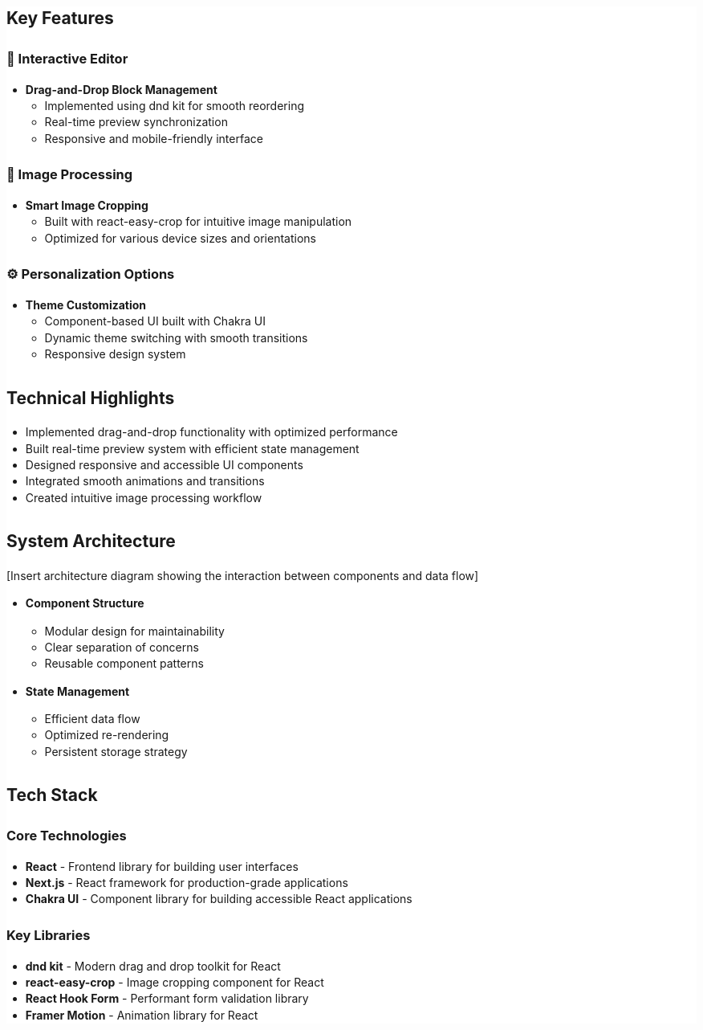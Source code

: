 ## Key Features

### 🎨 Interactive Editor
- **Drag-and-Drop Block Management**
  - Implemented using dnd kit for smooth reordering
  - Real-time preview synchronization
  - Responsive and mobile-friendly interface

### 📸 Image Processing
- **Smart Image Cropping**
  - Built with react-easy-crop for intuitive image manipulation
  - Optimized for various device sizes and orientations

### ⚙️ Personalization Options
- **Theme Customization**
  - Component-based UI built with Chakra UI
  - Dynamic theme switching with smooth transitions
  - Responsive design system

## Technical Highlights
- Implemented drag-and-drop functionality with optimized performance
- Built real-time preview system with efficient state management
- Designed responsive and accessible UI components
- Integrated smooth animations and transitions
- Created intuitive image processing workflow

## System Architecture
[Insert architecture diagram showing the interaction between components and data flow]

- **Component Structure**
  - Modular design for maintainability
  - Clear separation of concerns
  - Reusable component patterns

- **State Management**
  - Efficient data flow
  - Optimized re-rendering
  - Persistent storage strategy

## Tech Stack

### Core Technologies
- **React** - Frontend library for building user interfaces
- **Next.js** - React framework for production-grade applications
- **Chakra UI** - Component library for building accessible React applications

### Key Libraries
- **dnd kit** - Modern drag and drop toolkit for React
- **react-easy-crop** - Image cropping component for React
- **React Hook Form** - Performant form validation library
- **Framer Motion** - Animation library for React
